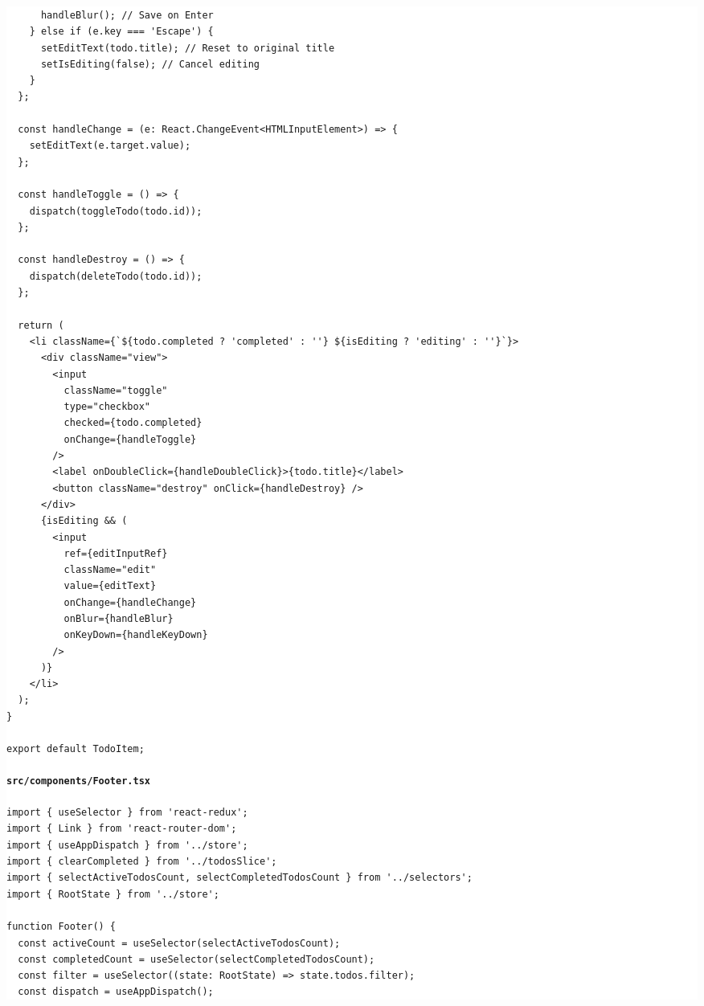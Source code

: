 ```tsx
      handleBlur(); // Save on Enter
    } else if (e.key === 'Escape') {
      setEditText(todo.title); // Reset to original title
      setIsEditing(false); // Cancel editing
    }
  };

  const handleChange = (e: React.ChangeEvent<HTMLInputElement>) => {
    setEditText(e.target.value);
  };

  const handleToggle = () => {
    dispatch(toggleTodo(todo.id));
  };

  const handleDestroy = () => {
    dispatch(deleteTodo(todo.id));
  };

  return (
    <li className={`${todo.completed ? 'completed' : ''} ${isEditing ? 'editing' : ''}`}>
      <div className="view">
        <input
          className="toggle"
          type="checkbox"
          checked={todo.completed}
          onChange={handleToggle}
        />
        <label onDoubleClick={handleDoubleClick}>{todo.title}</label>
        <button className="destroy" onClick={handleDestroy} />
      </div>
      {isEditing && (
        <input
          ref={editInputRef}
          className="edit"
          value={editText}
          onChange={handleChange}
          onBlur={handleBlur}
          onKeyDown={handleKeyDown}
        />
      )}
    </li>
  );
}

export default TodoItem;
```

#### `src/components/Footer.tsx`
```tsx
import { useSelector } from 'react-redux';
import { Link } from 'react-router-dom';
import { useAppDispatch } from '../store';
import { clearCompleted } from '../todosSlice';
import { selectActiveTodosCount, selectCompletedTodosCount } from '../selectors';
import { RootState } from '../store';

function Footer() {
  const activeCount = useSelector(selectActiveTodosCount);
  const completedCount = useSelector(selectCompletedTodosCount);
  const filter = useSelector((state: RootState) => state.todos.filter);
  const dispatch = useAppDispatch();

```